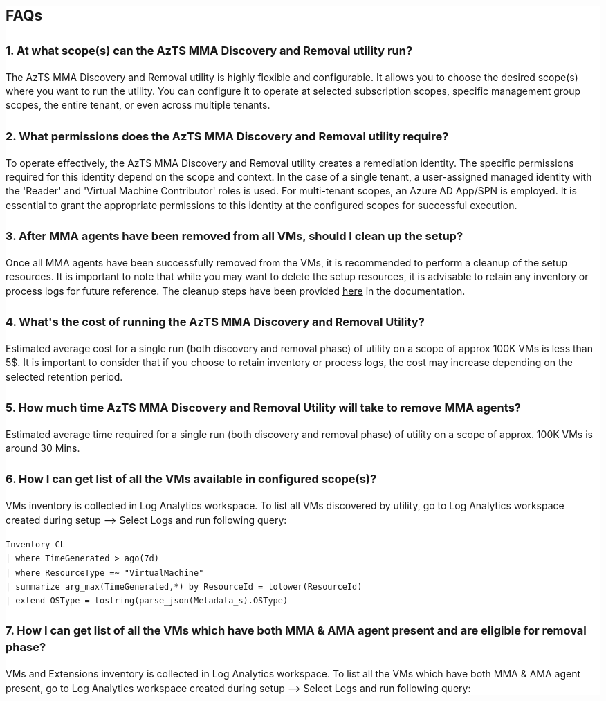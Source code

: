 ## FAQs

### **1. At what scope(s) can the AzTS MMA Discovery and Removal utility run?** 
The AzTS MMA Discovery and Removal utility is highly flexible and configurable. It allows you to choose the desired scope(s) where you want to run the utility. You can configure it to operate at selected subscription scopes, specific management group scopes, the entire tenant, or even across multiple tenants.

### **2. What permissions does the AzTS MMA Discovery and Removal utility require?** 
To operate effectively, the AzTS MMA Discovery and Removal utility creates a remediation identity. The specific permissions required for this identity depend on the scope and context. In the case of a single tenant, a user-assigned managed identity with the 'Reader' and 'Virtual Machine Contributor' roles is used. For multi-tenant scopes, an Azure AD App/SPN is employed. It is essential to grant the appropriate permissions to this identity at the configured scopes for successful execution.

### **3. After MMA agents have been removed from all VMs, should I clean up the setup?**
Once all MMA agents have been successfully removed from the VMs, it is recommended to perform a cleanup of the setup resources. It is important to note that while you may want to delete the setup resources, it is advisable to retain any inventory or process logs for future reference. The cleanup steps have been provided [here](./SetupCleanUp.md) in the documentation.

### **4. What's the cost of running the AzTS MMA Discovery and Removal Utility?**
Estimated average cost for a single run (both discovery and removal phase) of utility on a scope of approx 100K VMs is less than 5$.
It is important to consider that if you choose to retain inventory or process logs, the cost may increase depending on the selected retention period.

### **5. How much time AzTS MMA Discovery and Removal Utility will take to remove MMA agents?**
Estimated average time required for a single run (both discovery and removal phase) of utility on a scope of approx. 100K VMs is around 30 Mins.

### **6. How I can get list of all the VMs available in configured scope(s)?**
VMs inventory is collected in Log Analytics workspace. To list all VMs discovered by utility, go to Log Analytics workspace created during setup --> Select Logs and run following query: 

``` KQL
Inventory_CL
| where TimeGenerated > ago(7d)
| where ResourceType =~ "VirtualMachine"
| summarize arg_max(TimeGenerated,*) by ResourceId = tolower(ResourceId)
| extend OSType = tostring(parse_json(Metadata_s).OSType)
```

### **7. How I can get list of all the VMs which have both MMA & AMA agent present and are eligible for removal phase?**
VMs and Extensions inventory is collected in Log Analytics workspace. To list all the VMs which have both MMA & AMA agent present, go to Log Analytics workspace created during setup --> Select Logs and run following query: 
